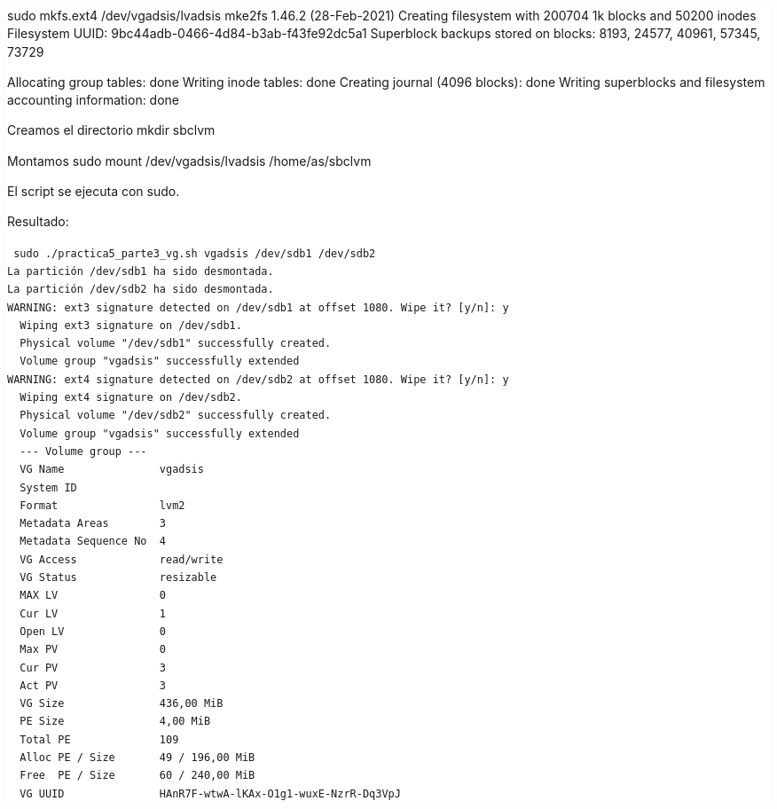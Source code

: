   
 sudo mkfs.ext4 /dev/vgadsis/lvadsis 
mke2fs 1.46.2 (28-Feb-2021)
Creating filesystem with 200704 1k blocks and 50200 inodes
Filesystem UUID: 9bc44adb-0466-4d84-b3ab-f43fe92dc5a1
Superblock backups stored on blocks: 
	8193, 24577, 40961, 57345, 73729

Allocating group tables: done
Writing inode tables: done 
Creating journal (4096 blocks): done
Writing superblocks and filesystem accounting information: done 

Creamos el directorio
 mkdir sbclvm

Montamos
sudo mount /dev/vgadsis/lvadsis /home/as/sbclvm

El script se ejecuta con sudo.

Resultado:
```
 sudo ./practica5_parte3_vg.sh vgadsis /dev/sdb1 /dev/sdb2
La partición /dev/sdb1 ha sido desmontada.
La partición /dev/sdb2 ha sido desmontada.
WARNING: ext3 signature detected on /dev/sdb1 at offset 1080. Wipe it? [y/n]: y
  Wiping ext3 signature on /dev/sdb1.
  Physical volume "/dev/sdb1" successfully created.
  Volume group "vgadsis" successfully extended
WARNING: ext4 signature detected on /dev/sdb2 at offset 1080. Wipe it? [y/n]: y
  Wiping ext4 signature on /dev/sdb2.
  Physical volume "/dev/sdb2" successfully created.
  Volume group "vgadsis" successfully extended
  --- Volume group ---
  VG Name               vgadsis
  System ID
  Format                lvm2
  Metadata Areas        3
  Metadata Sequence No  4
  VG Access             read/write
  VG Status             resizable
  MAX LV                0
  Cur LV                1
  Open LV               0
  Max PV                0
  Cur PV                3
  Act PV                3
  VG Size               436,00 MiB
  PE Size               4,00 MiB
  Total PE              109
  Alloc PE / Size       49 / 196,00 MiB
  Free  PE / Size       60 / 240,00 MiB
  VG UUID               HAnR7F-wtwA-lKAx-O1g1-wuxE-NzrR-Dq3VpJ
```
